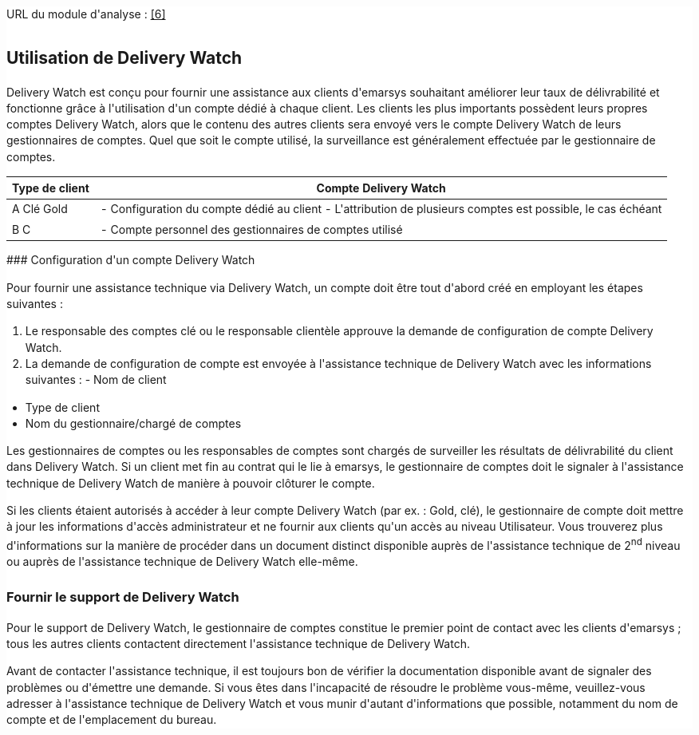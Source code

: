 URL du module d'analyse : [[6]](https://www.deliverywatch.net/analytics/selectReport.do)

<span class="mw-headline" id="87acb06a7d4d033f882c12ab6245e4f0">Utilisation de Delivery Watch<a name="bs-ue-jumpmark-b7aba0dba001cd9f193c70f99f5c2252"></a></span>
------------------------------------------------------------------------------------------------------------------------------------------------------------------

Delivery Watch est conçu pour fournir une assistance aux clients d'emarsys souhaitant améliorer leur taux de délivrabilité et fonctionne grâce à l'utilisation d'un compte dédié à chaque client. Les clients les plus importants possèdent leurs propres comptes Delivery Watch, alors que le contenu des autres clients sera envoyé vers le compte Delivery Watch de leurs gestionnaires de comptes. Quel que soit le compte utilisé, la surveillance est généralement effectuée par le gestionnaire de comptes.

 <table class="wikitable"><thead><tr><th>Type de client</th> <th>Compte Delivery Watch</th> </tr></thead><tbody><tr><td>A  
 Clé  
 Gold</td> <td>- Configuration du compte dédié au client
- L'attribution de plusieurs comptes est possible, le cas échéant
 
</td> </tr><tr><td>B  
 C</td> <td>- Compte personnel des gestionnaires de comptes utilisé
 
</td></tr></tbody></table>### <span class="mw-headline" id="bb60c757f76eb5ef6cca7434b78f5533">Configuration d'un compte Delivery Watch<a name="bs-ue-jumpmark-a07bac03df6afcf79ced047a68149fec"></a></span>

Pour fournir une assistance technique via Delivery Watch, un compte doit être tout d'abord créé en employant les étapes suivantes :

1. Le responsable des comptes clé ou le responsable clientèle approuve la demande de configuration de compte Delivery Watch.
2. La demande de configuration de compte est envoyée à l'assistance technique de Delivery Watch avec les informations suivantes : - Nom de client
- Type de client
- Nom du gestionnaire/chargé de comptes

Les gestionnaires de comptes ou les responsables de comptes sont chargés de surveiller les résultats de délivrabilité du client dans Delivery Watch. Si un client met fin au contrat qui le lie à emarsys, le gestionnaire de comptes doit le signaler à l'assistance technique de Delivery Watch de manière à pouvoir clôturer le compte.

Si les clients étaient autorisés à accéder à leur compte Delivery Watch (par ex. : Gold, clé), le gestionnaire de compte doit mettre à jour les informations d'accès administrateur et ne fournir aux clients qu'un accès au niveau Utilisateur. Vous trouverez plus d'informations sur la manière de procéder dans un document distinct disponible auprès de l'assistance technique de 2<sup>nd</sup> niveau ou auprès de l'assistance technique de Delivery Watch elle-même.

### <span class="mw-headline" id="43c116d9546c33bcd8124ea77c5f9d38">Fournir le support de Delivery Watch<a name="bs-ue-jumpmark-b764e88aa13db1a7a46d2252d4122482"></a></span>

Pour le support de Delivery Watch, le gestionnaire de comptes constitue le premier point de contact avec les clients d'emarsys ; tous les autres clients contactent directement l'assistance technique de Delivery Watch.

Avant de contacter l'assistance technique, il est toujours bon de vérifier la documentation disponible avant de signaler des problèmes ou d'émettre une demande. Si vous êtes dans l'incapacité de résoudre le problème vous-même, veuillez-vous adresser à l'assistance technique de Delivery Watch et vous munir d'autant d'informations que possible, notamment du nom de compte et de l'emplacement du bureau.
